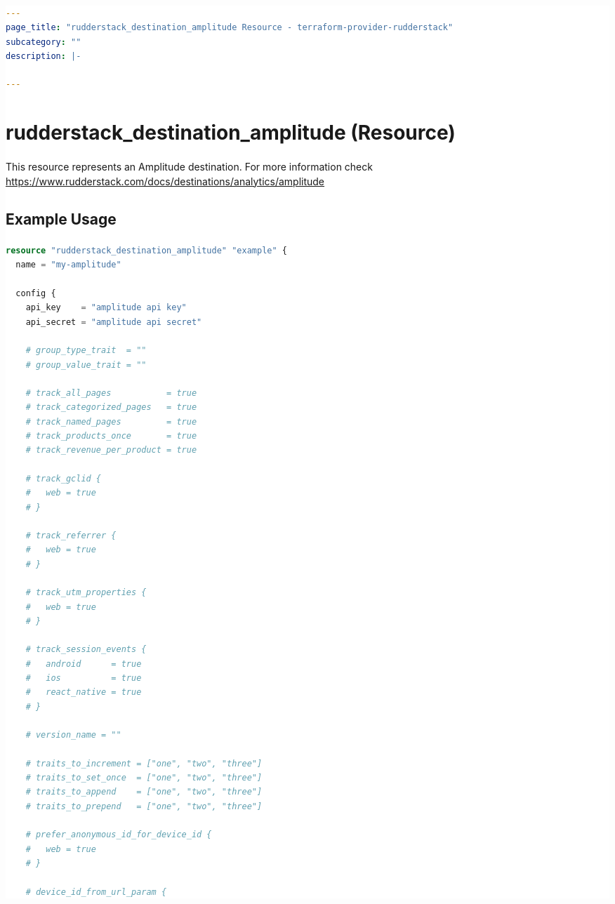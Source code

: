 ```yaml
---
page_title: "rudderstack_destination_amplitude Resource - terraform-provider-rudderstack"
subcategory: ""
description: |-
  
---
```


# rudderstack_destination_amplitude (Resource)

This resource represents an Amplitude destination. For more information check 
https://www.rudderstack.com/docs/destinations/analytics/amplitude

## Example Usage

```terraform
resource "rudderstack_destination_amplitude" "example" {
  name = "my-amplitude"

  config {
    api_key    = "amplitude api key"
    api_secret = "amplitude api secret"

    # group_type_trait  = ""
    # group_value_trait = ""

    # track_all_pages           = true
    # track_categorized_pages   = true
    # track_named_pages         = true
    # track_products_once       = true
    # track_revenue_per_product = true

    # track_gclid {
    #   web = true
    # }

    # track_referrer {
    #   web = true
    # }

    # track_utm_properties {
    #   web = true
    # }

    # track_session_events {
    #   android      = true
    #   ios          = true
    #   react_native = true
    # }

    # version_name = ""

    # traits_to_increment = ["one", "two", "three"]
    # traits_to_set_once  = ["one", "two", "three"]
    # traits_to_append    = ["one", "two", "three"]
    # traits_to_prepend   = ["one", "two", "three"]

    # prefer_anonymous_id_for_device_id {
    #   web = true
    # }

    # device_id_from_url_param {
```